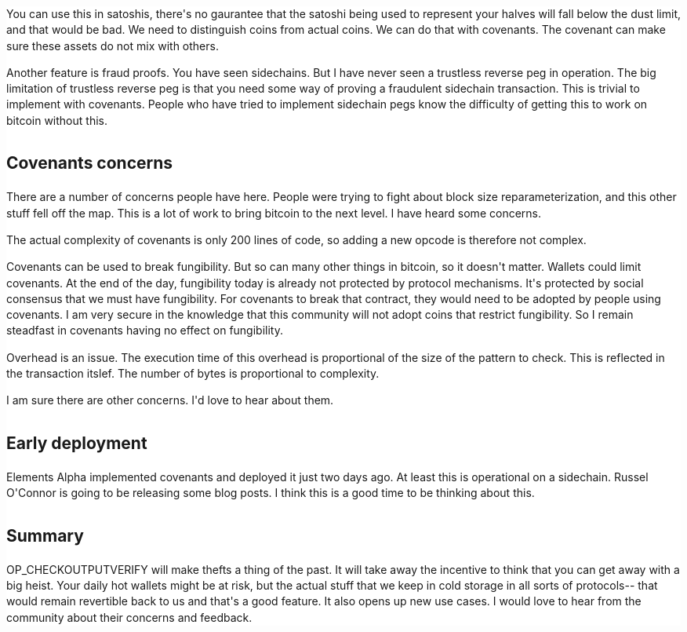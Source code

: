 You can use this in satoshis, there's no gaurantee that the satoshi
being used to represent your halves will fall below the dust limit, and
that would be bad. We need to distinguish coins from actual coins. We
can do that with covenants. The covenant can make sure these assets do
not mix with others.

Another feature is fraud proofs. You have seen sidechains. But I have
never seen a trustless reverse peg in operation. The big limitation of
trustless reverse peg is that you need some way of proving a fraudulent
sidechain transaction. This is trivial to implement with covenants.
People who have tried to implement sidechain pegs know the difficulty of
getting this to work on bitcoin without this.

## Covenants concerns

There are a number of concerns people have here. People were trying to
fight about block size reparameterization, and this other stuff fell off
the map. This is a lot of work to bring bitcoin to the next level. I
have heard some concerns.

The actual complexity of covenants is only 200 lines of code, so adding
a new opcode is therefore not complex.

Covenants can be used to break fungibility. But so can many other things
in bitcoin, so it doesn't matter. Wallets could limit covenants. At the
end of the day, fungibility today is already not protected by protocol
mechanisms. It's protected by social consensus that we must have
fungibility. For covenants to break that contract, they would need to be
adopted by people using covenants. I am very secure in the knowledge
that this community will not adopt coins that restrict fungibility. So I
remain steadfast in covenants having no effect on fungibility.

Overhead is an issue. The execution time of this overhead is
proportional of the size of the pattern to check. This is reflected in
the transaction itslef. The number of bytes is proportional to
complexity.

I am sure there are other concerns. I'd love to hear about them.

## Early deployment

Elements Alpha implemented covenants and deployed it just two days ago.
At least this is operational on a sidechain. Russel O'Connor is going to
be releasing some blog posts. I think this is a good time to be thinking
about this.

## Summary

OP_CHECKOUTPUTVERIFY will make thefts a thing of the past. It will take
away the incentive to think that you can get away with a big heist. Your
daily hot wallets might be at risk, but the actual stuff that we keep in
cold storage in all sorts of protocols-- that would remain revertible
back to us and that's a good feature. It also opens up new use cases. I
would love to hear from the community about their concerns and feedback.
